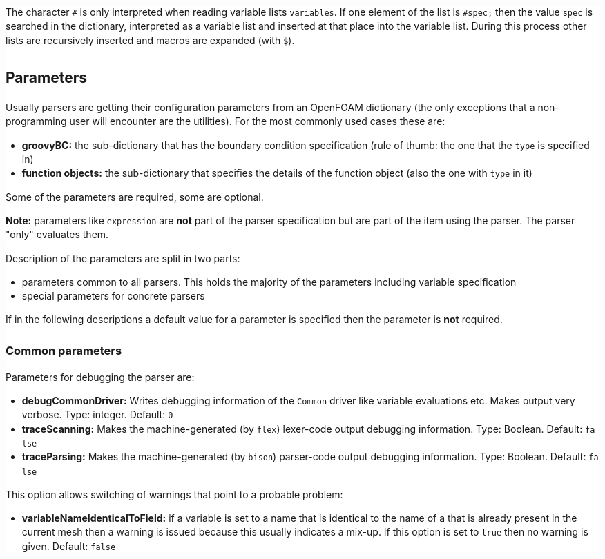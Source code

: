 The character `#` is only interpreted when reading variable lists
`variables`. If one element of the list is `#spec;` then the
value `spec` is searched in the dictionary, interpreted as a
variable list and inserted at that place into the variable
list. During this process other lists are recursively inserted and
macros are expanded (with `$`).


## Parameters

Usually parsers are getting their configuration parameters from an
OpenFOAM dictionary (the only exceptions that a non-programming
user will encounter are the utilities). For the most commonly used
cases these are:

-   **groovyBC:** the sub-dictionary that has the boundary condition
    specification (rule of thumb: the one that the `type`
    is specified in)
-   **function objects:** the sub-dictionary that specifies the
    details of the function object (also the one with `type` in
    it)

Some of the parameters are required, some are optional.

**Note:** parameters like `expression` are **not** part of the parser
specification but are part of the item using the parser. The
parser "only" evaluates them.

Description of the parameters are split in two parts:

-   parameters common to all parsers. This holds the majority of the
    parameters including variable specification
-   special parameters for concrete parsers

If in the following descriptions a default value for a parameter
is specified then the parameter is **not** required.


### Common parameters

Parameters for debugging the parser are:

-   **debugCommonDriver:** Writes debugging information of the
    `Common` driver like variable evaluations etc. Makes output
    very verbose. Type: integer. Default: `0`
-   **traceScanning:** Makes the machine-generated (by `flex`)
    lexer-code output debugging information. Type:
    Boolean. Default: `false`
-   **traceParsing:** Makes the machine-generated (by `bison`)
    parser-code output debugging information. Type:
    Boolean. Default: `false`

This option allows switching of warnings that point to a probable
problem:

-   **variableNameIdenticalToField:** if a variable is set to a name
    that is identical to the name of a that is already present in
    the current mesh then a warning is issued because this
    usually indicates a mix-up. If this option is set to `true`
    then no warning is given. Default: `false`
